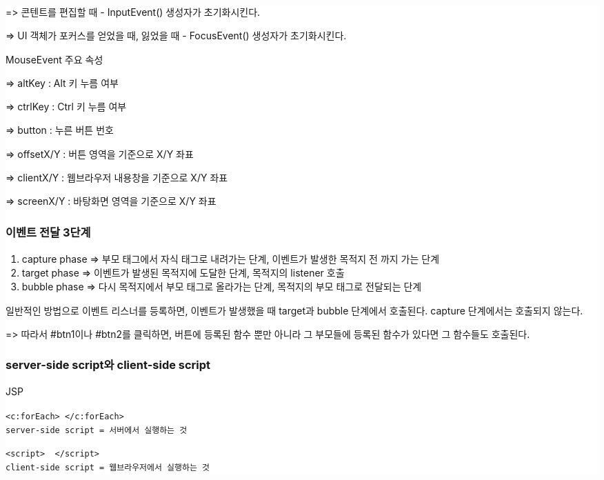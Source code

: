 => 콘텐트를 편집할 때 - InputEvent() 생성자가 초기화시킨다. 

=> UI 객체가 포커스를 얻었을 때, 잃었을 때 - FocusEvent() 생성자가 초기화시킨다.

MouseEvent 주요 속성

=> altKey : Alt 키 누름 여부

=> ctrlKey : Ctrl 키 누름 여부

=> button : 누른 버튼 번호

=> offsetX/Y : 버튼 영역을 기준으로 X/Y 좌표

=> clientX/Y : 웹브라우저 내용창을 기준으로 X/Y 좌표

=> screenX/Y : 바탕화면 영역을 기준으로 X/Y 좌표

### 이벤트 전달 3단계
1) capture phase 
   => 부모 태그에서 자식 태그로 내려가는 단계, 이벤트가 발생한 목적지 전 까지 가는 단계 
2) target phase
   => 이벤트가 발생된 목적지에 도달한 단계, 목적지의 listener 호출
3) bubble phase
   => 다시 목적지에서 부모 태그로 올라가는 단계, 목적지의 부모 태그로 전달되는 단계

일반적인 방법으로 이벤트 리스너를 등록하면, 이벤트가 발생했을 때 target과 bubble 단계에서 호출된다. capture 단계에서는 호출되지 않는다.

=> 따라서 #btn1이나 #btn2를 클릭하면, 버튼에 등록된 함수 뿐만 아니라 그 부모들에 등록된 함수가 있다면 그 함수들도 호출된다.


### server-side script와 client-side script

JSP
```
<c:forEach> </c:forEach>
server-side script = 서버에서 실행하는 것
```

```
<script>  </script>
client-side script = 웹브라우저에서 실행하는 것
```









